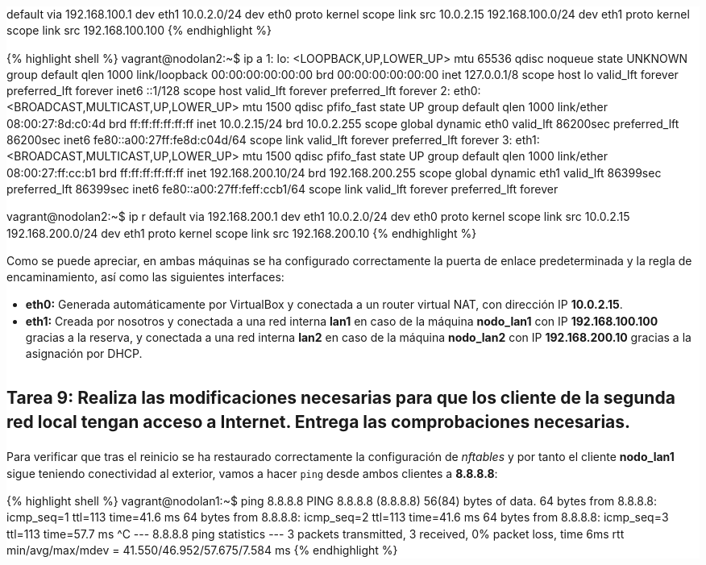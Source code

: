 default via 192.168.100.1 dev eth1 
10.0.2.0/24 dev eth0 proto kernel scope link src 10.0.2.15 
192.168.100.0/24 dev eth1 proto kernel scope link src 192.168.100.100
{% endhighlight %}

{% highlight shell %}
vagrant@nodolan2:~$ ip a
1: lo: <LOOPBACK,UP,LOWER_UP> mtu 65536 qdisc noqueue state UNKNOWN group default qlen 1000
    link/loopback 00:00:00:00:00:00 brd 00:00:00:00:00:00
    inet 127.0.0.1/8 scope host lo
       valid_lft forever preferred_lft forever
    inet6 ::1/128 scope host 
       valid_lft forever preferred_lft forever
2: eth0: <BROADCAST,MULTICAST,UP,LOWER_UP> mtu 1500 qdisc pfifo_fast state UP group default qlen 1000
    link/ether 08:00:27:8d:c0:4d brd ff:ff:ff:ff:ff:ff
    inet 10.0.2.15/24 brd 10.0.2.255 scope global dynamic eth0
       valid_lft 86200sec preferred_lft 86200sec
    inet6 fe80::a00:27ff:fe8d:c04d/64 scope link 
       valid_lft forever preferred_lft forever
3: eth1: <BROADCAST,MULTICAST,UP,LOWER_UP> mtu 1500 qdisc pfifo_fast state UP group default qlen 1000
    link/ether 08:00:27:ff:cc:b1 brd ff:ff:ff:ff:ff:ff
    inet 192.168.200.10/24 brd 192.168.200.255 scope global dynamic eth1
       valid_lft 86399sec preferred_lft 86399sec
    inet6 fe80::a00:27ff:feff:ccb1/64 scope link 
       valid_lft forever preferred_lft forever

vagrant@nodolan2:~$ ip r
default via 192.168.200.1 dev eth1 
10.0.2.0/24 dev eth0 proto kernel scope link src 10.0.2.15 
192.168.200.0/24 dev eth1 proto kernel scope link src 192.168.200.10
{% endhighlight %}

Como se puede apreciar, en ambas máquinas se ha configurado correctamente la puerta de enlace predeterminada y la regla de encaminamiento, así como las siguientes interfaces:

* **eth0:** Generada automáticamente por VirtualBox y conectada a un router virtual NAT, con dirección IP **10.0.2.15**.
* **eth1:** Creada por nosotros y conectada a una red interna **lan1** en caso de la máquina **nodo_lan1** con IP **192.168.100.100** gracias a la reserva, y conectada a una red interna **lan2** en caso de la máquina **nodo_lan2** con IP **192.168.200.10** gracias a la asignación por DHCP.

## Tarea 9: Realiza las modificaciones necesarias para que los cliente de la segunda red local tengan acceso a Internet. Entrega las comprobaciones necesarias.

Para verificar que tras el reinicio se ha restaurado correctamente la configuración de _nftables_ y por tanto el cliente **nodo_lan1** sigue teniendo conectividad al exterior, vamos a hacer `ping` desde ambos clientes a **8.8.8.8**:

{% highlight shell %}
vagrant@nodolan1:~$ ping 8.8.8.8
PING 8.8.8.8 (8.8.8.8) 56(84) bytes of data.
64 bytes from 8.8.8.8: icmp_seq=1 ttl=113 time=41.6 ms
64 bytes from 8.8.8.8: icmp_seq=2 ttl=113 time=41.6 ms
64 bytes from 8.8.8.8: icmp_seq=3 ttl=113 time=57.7 ms
^C
--- 8.8.8.8 ping statistics ---
3 packets transmitted, 3 received, 0% packet loss, time 6ms
rtt min/avg/max/mdev = 41.550/46.952/57.675/7.584 ms
{% endhighlight %}
